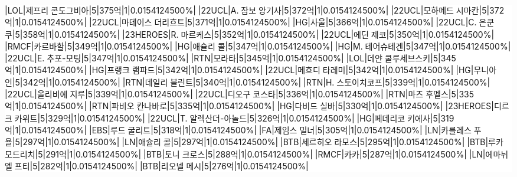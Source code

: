 |LOL|제프리 콘도그비아|5|375억|1|0.0154124500%|
|22UCL|A. 잠보 앙기사|5|372억|1|0.0154124500%|
|22UCL|모하메드 시마칸|5|372억|1|0.0154124500%|
|22UCL|마테이스 더리흐트|5|371억|1|0.0154124500%|
|HG|사울|5|366억|1|0.0154124500%|
|22UCL|C. 은쿤쿠|5|358억|1|0.0154124500%|
|23HEROES|R. 마르케스|5|352억|1|0.0154124500%|
|22UCL|에딘 제코|5|350억|1|0.0154124500%|
|RMCF|카르바할|5|349억|1|0.0154124500%|
|HG|애슐리 콜|5|347억|1|0.0154124500%|
|HG|M. 테어슈테겐|5|347억|1|0.0154124500%|
|22UCL|E. 추포-모팅|5|347억|1|0.0154124500%|
|RTN|모라타|5|345억|1|0.0154124500%|
|LOL|데얀 쿨루세브스키|5|345억|1|0.0154124500%|
|HG|프랭크 램파드|5|342억|1|0.0154124500%|
|22UCL|메흐디 타레미|5|342억|1|0.0154124500%|
|HG|무니아인|5|342억|1|0.0154124500%|
|RTN|데일리 블린트|5|340억|1|0.0154124500%|
|RTN|H. 스토이치코프|5|339억|1|0.0154124500%|
|22UCL|올리비에 지루|5|339억|1|0.0154124500%|
|22UCL|디오구 코스타|5|336억|1|0.0154124500%|
|RTN|마츠 후멜스|5|335억|1|0.0154124500%|
|RTN|파비오 칸나바로|5|335억|1|0.0154124500%|
|HG|다비드 실바|5|330억|1|0.0154124500%|
|23HEROES|디르크 카위트|5|329억|1|0.0154124500%|
|22UCL|T. 알렉산더-아놀드|5|326억|1|0.0154124500%|
|HG|페데리코 키에사|5|319억|1|0.0154124500%|
|EBS|루드 굴리트|5|318억|1|0.0154124500%|
|FA|제임스 밀너|5|305억|1|0.0154124500%|
|LN|카를레스 푸욜|5|297억|1|0.0154124500%|
|LN|애슐리 콜|5|297억|1|0.0154124500%|
|BTB|세르히오 라모스|5|295억|1|0.0154124500%|
|BTB|루카 모드리치|5|291억|1|0.0154124500%|
|BTB|토니 크로스|5|288억|1|0.0154124500%|
|RMCF|카카|5|287억|1|0.0154124500%|
|LN|에마뉘엘 프티|5|282억|1|0.0154124500%|
|BTB|리오넬 메시|5|276억|1|0.0154124500%|